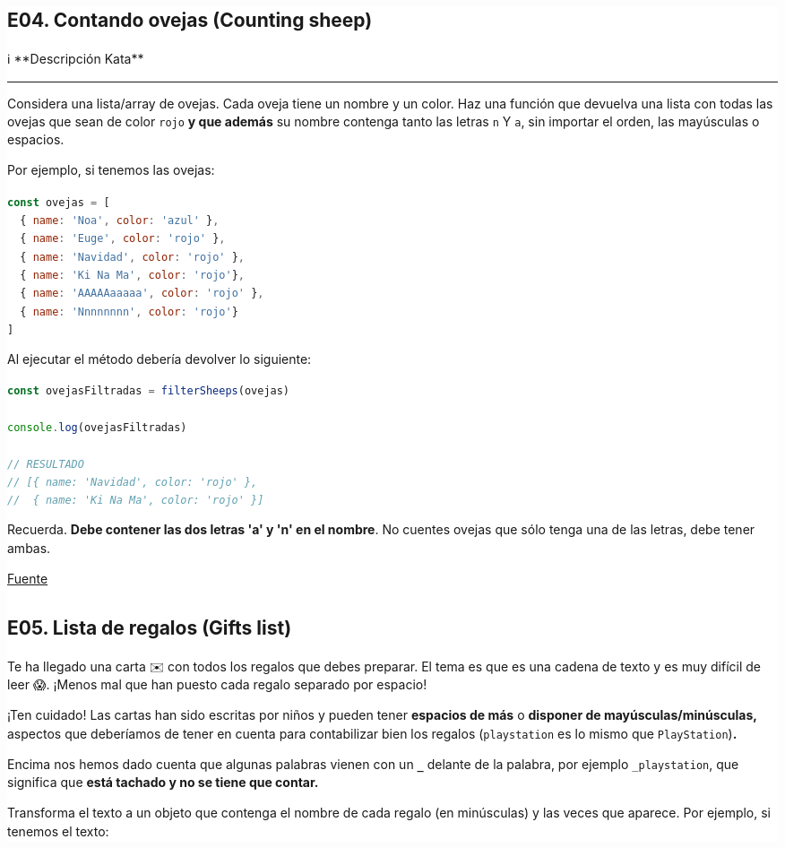 ## E04. Contando ovejas (Counting sheep)

<aside>
ℹ️ **Descripción Kata**

</aside>

---

Considera una lista/array de ovejas. Cada oveja tiene un nombre y un color. Haz una función que devuelva una lista con todas las ovejas que sean de color `rojo` **y que además** su nombre contenga tanto las letras `n` Y `a`, sin importar el orden, las mayúsculas o espacios.

Por ejemplo, si tenemos las ovejas:

```jsx
const ovejas = [
  { name: 'Noa', color: 'azul' },
  { name: 'Euge', color: 'rojo' },
  { name: 'Navidad', color: 'rojo' },
  { name: 'Ki Na Ma', color: 'rojo'},
  { name: 'AAAAAaaaaa', color: 'rojo' },
  { name: 'Nnnnnnnn', color: 'rojo'}
]
```

Al ejecutar el método debería devolver lo siguiente:

```jsx
const ovejasFiltradas = filterSheeps(ovejas)

console.log(ovejasFiltradas)

// RESULTADO
// [{ name: 'Navidad', color: 'rojo' },
//  { name: 'Ki Na Ma', color: 'rojo' }]
```

Recuerda. **Debe contener las dos letras 'a' y 'n' en el nombre**. No cuentes ovejas que sólo tenga una de las letras, debe tener ambas.

[Fuente](https://adventjs.dev/challenges/01)

## E05. Lista de regalos (Gifts list)

Te ha llegado una carta ✉️ con todos los regalos que debes preparar. El tema es que es una cadena de texto y es muy difícil de leer 😱. ¡Menos mal que han puesto cada regalo separado por espacio!

¡Ten cuidado! Las cartas han sido escritas por niños y pueden tener **espacios de más** o **disponer de mayúsculas/minúsculas,** aspectos que deberíamos de tener en cuenta para contabilizar bien los regalos (`playstation` es lo mismo que `PlayStation`)**.**

Encima nos hemos dado cuenta que algunas palabras vienen con un **`_`** delante de la palabra, por ejemplo `_playstation`, que significa que **está tachado y no se tiene que contar.**

Transforma el texto a un objeto que contenga el nombre de cada regalo (en minúsculas) y las veces que aparece. Por ejemplo, si tenemos el texto:
